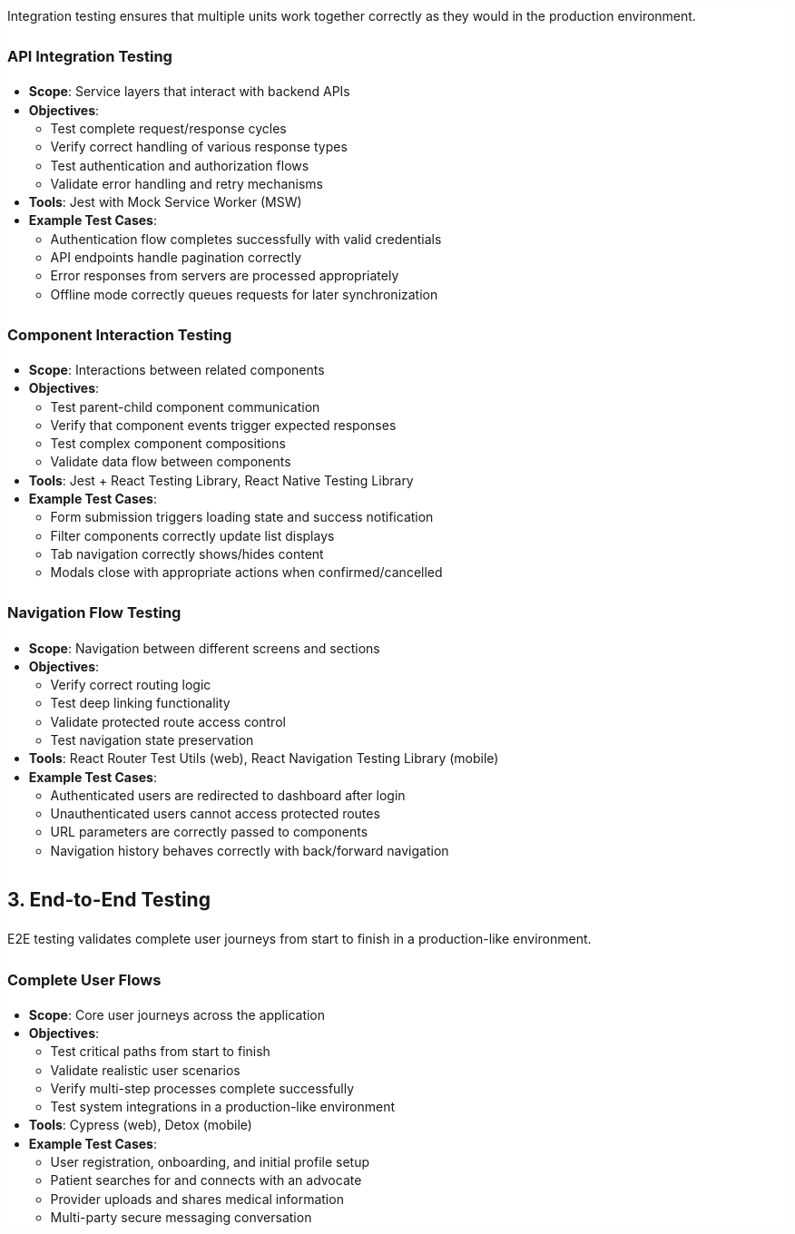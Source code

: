 Integration testing ensures that multiple units work together correctly as they would in the production environment.

### API Integration Testing
- **Scope**: Service layers that interact with backend APIs
- **Objectives**:
  - Test complete request/response cycles
  - Verify correct handling of various response types
  - Test authentication and authorization flows
  - Validate error handling and retry mechanisms
- **Tools**: Jest with Mock Service Worker (MSW)
- **Example Test Cases**:
  - Authentication flow completes successfully with valid credentials
  - API endpoints handle pagination correctly
  - Error responses from servers are processed appropriately
  - Offline mode correctly queues requests for later synchronization

### Component Interaction Testing
- **Scope**: Interactions between related components
- **Objectives**:
  - Test parent-child component communication
  - Verify that component events trigger expected responses
  - Test complex component compositions
  - Validate data flow between components
- **Tools**: Jest + React Testing Library, React Native Testing Library
- **Example Test Cases**:
  - Form submission triggers loading state and success notification
  - Filter components correctly update list displays
  - Tab navigation correctly shows/hides content
  - Modals close with appropriate actions when confirmed/cancelled

### Navigation Flow Testing
- **Scope**: Navigation between different screens and sections
- **Objectives**:
  - Verify correct routing logic
  - Test deep linking functionality
  - Validate protected route access control
  - Test navigation state preservation
- **Tools**: React Router Test Utils (web), React Navigation Testing Library (mobile)
- **Example Test Cases**:
  - Authenticated users are redirected to dashboard after login
  - Unauthenticated users cannot access protected routes
  - URL parameters are correctly passed to components
  - Navigation history behaves correctly with back/forward navigation

## 3. End-to-End Testing

E2E testing validates complete user journeys from start to finish in a production-like environment.

### Complete User Flows
- **Scope**: Core user journeys across the application
- **Objectives**:
  - Test critical paths from start to finish
  - Validate realistic user scenarios
  - Verify multi-step processes complete successfully
  - Test system integrations in a production-like environment
- **Tools**: Cypress (web), Detox (mobile)
- **Example Test Cases**:
  - User registration, onboarding, and initial profile setup
  - Patient searches for and connects with an advocate
  - Provider uploads and shares medical information
  - Multi-party secure messaging conversation
